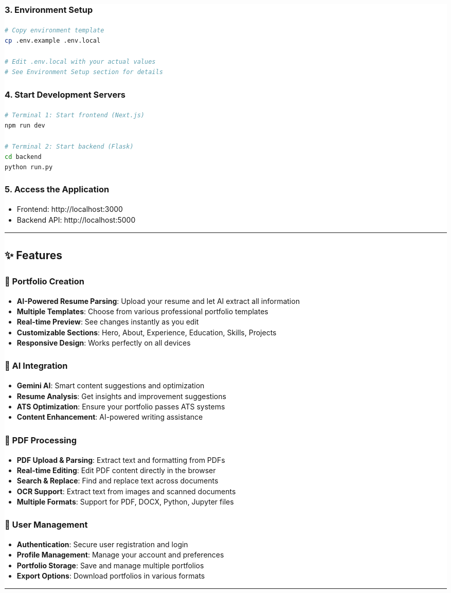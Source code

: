 ### 3. Environment Setup
```bash
# Copy environment template
cp .env.example .env.local

# Edit .env.local with your actual values
# See Environment Setup section for details
```

### 4. Start Development Servers
```bash
# Terminal 1: Start frontend (Next.js)
npm run dev

# Terminal 2: Start backend (Flask)
cd backend
python run.py
```

### 5. Access the Application
- Frontend: http://localhost:3000
- Backend API: http://localhost:5000

---

## ✨ Features

### 🎨 Portfolio Creation
- **AI-Powered Resume Parsing**: Upload your resume and let AI extract all information
- **Multiple Templates**: Choose from various professional portfolio templates
- **Real-time Preview**: See changes instantly as you edit
- **Customizable Sections**: Hero, About, Experience, Education, Skills, Projects
- **Responsive Design**: Works perfectly on all devices

### 🤖 AI Integration
- **Gemini AI**: Smart content suggestions and optimization
- **Resume Analysis**: Get insights and improvement suggestions
- **ATS Optimization**: Ensure your portfolio passes ATS systems
- **Content Enhancement**: AI-powered writing assistance

### 📄 PDF Processing
- **PDF Upload & Parsing**: Extract text and formatting from PDFs
- **Real-time Editing**: Edit PDF content directly in the browser
- **Search & Replace**: Find and replace text across documents
- **OCR Support**: Extract text from images and scanned documents
- **Multiple Formats**: Support for PDF, DOCX, Python, Jupyter files

### 🔐 User Management
- **Authentication**: Secure user registration and login
- **Profile Management**: Manage your account and preferences
- **Portfolio Storage**: Save and manage multiple portfolios
- **Export Options**: Download portfolios in various formats

---